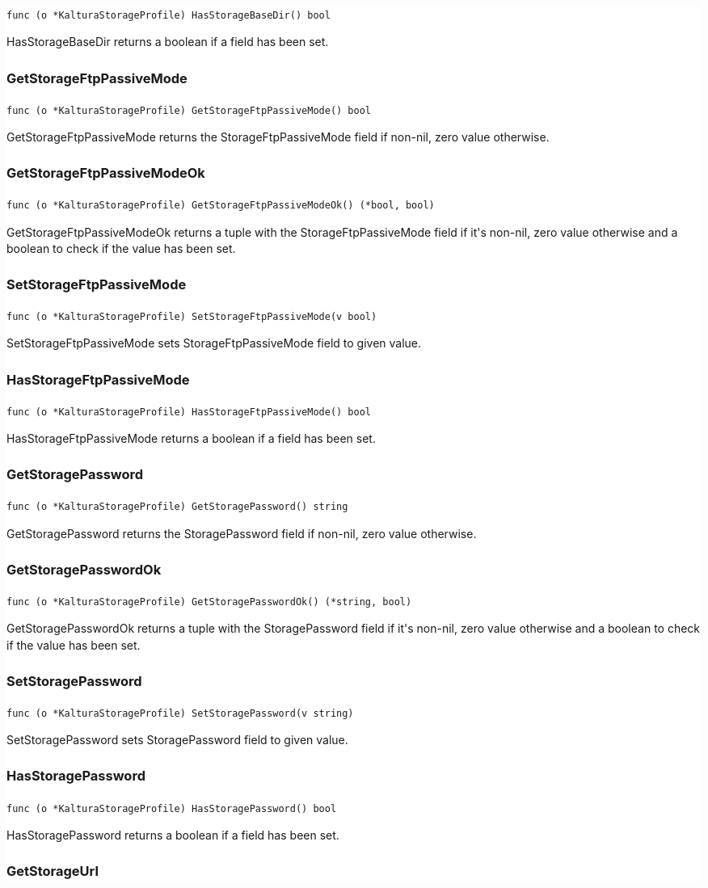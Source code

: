 `func (o *KalturaStorageProfile) HasStorageBaseDir() bool`

HasStorageBaseDir returns a boolean if a field has been set.

### GetStorageFtpPassiveMode

`func (o *KalturaStorageProfile) GetStorageFtpPassiveMode() bool`

GetStorageFtpPassiveMode returns the StorageFtpPassiveMode field if non-nil, zero value otherwise.

### GetStorageFtpPassiveModeOk

`func (o *KalturaStorageProfile) GetStorageFtpPassiveModeOk() (*bool, bool)`

GetStorageFtpPassiveModeOk returns a tuple with the StorageFtpPassiveMode field if it's non-nil, zero value otherwise
and a boolean to check if the value has been set.

### SetStorageFtpPassiveMode

`func (o *KalturaStorageProfile) SetStorageFtpPassiveMode(v bool)`

SetStorageFtpPassiveMode sets StorageFtpPassiveMode field to given value.

### HasStorageFtpPassiveMode

`func (o *KalturaStorageProfile) HasStorageFtpPassiveMode() bool`

HasStorageFtpPassiveMode returns a boolean if a field has been set.

### GetStoragePassword

`func (o *KalturaStorageProfile) GetStoragePassword() string`

GetStoragePassword returns the StoragePassword field if non-nil, zero value otherwise.

### GetStoragePasswordOk

`func (o *KalturaStorageProfile) GetStoragePasswordOk() (*string, bool)`

GetStoragePasswordOk returns a tuple with the StoragePassword field if it's non-nil, zero value otherwise
and a boolean to check if the value has been set.

### SetStoragePassword

`func (o *KalturaStorageProfile) SetStoragePassword(v string)`

SetStoragePassword sets StoragePassword field to given value.

### HasStoragePassword

`func (o *KalturaStorageProfile) HasStoragePassword() bool`

HasStoragePassword returns a boolean if a field has been set.

### GetStorageUrl
